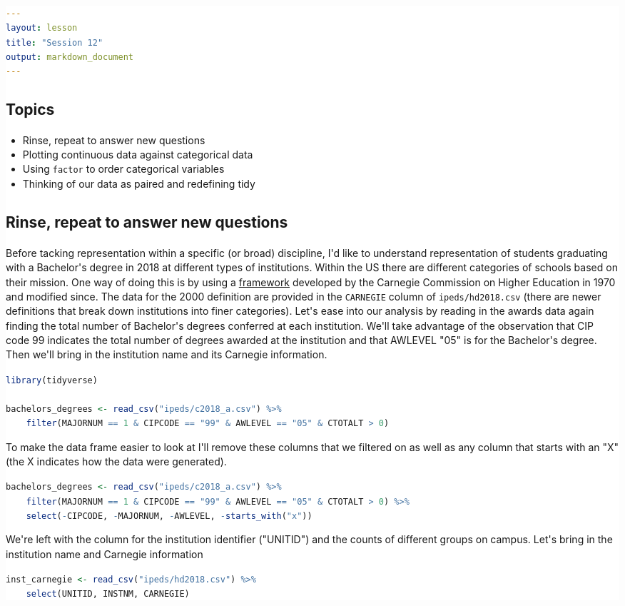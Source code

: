 ```yaml
---
layout: lesson
title: "Session 12"
output: markdown_document
---
```


## Topics
* Rinse, repeat to answer new questions
* Plotting continuous data against categorical data
* Using `factor` to order categorical variables
* Thinking of our data as paired and redefining tidy



## Rinse, repeat to answer new questions

Before tacking representation within a specific (or broad) discipline, I'd like to understand representation of students graduating with a Bachelor's degree in 2018 at different types of institutions. Within the US there are different categories of schools based on their mission. One way of doing this is by using a [framework](http://carnegieclassifications.iu.edu/definitions.php) developed by the Carnegie Commission on Higher Education in 1970 and modified since. The data for the 2000 definition are provided in the `CARNEGIE` column of `ipeds/hd2018.csv` (there are newer definitions that break down institutions into finer categories). Let's ease into our analysis by reading in the awards data again finding the total number of Bachelor's degrees conferred at each institution. We'll take advantage of the observation that CIP code 99 indicates the total number of degrees awarded at the institution and that AWLEVEL "05" is for the Bachelor's degree. Then we'll bring in the institution name and its Carnegie information.


```r
library(tidyverse)

bachelors_degrees <- read_csv("ipeds/c2018_a.csv") %>%
	filter(MAJORNUM == 1 & CIPCODE == "99" & AWLEVEL == "05" & CTOTALT > 0)
```

To make the data frame easier to look at I'll remove these columns that we filtered on as well as any column that starts with an "X" (the X indicates how the data were generated).


```r
bachelors_degrees <- read_csv("ipeds/c2018_a.csv") %>%
	filter(MAJORNUM == 1 & CIPCODE == "99" & AWLEVEL == "05" & CTOTALT > 0) %>%
	select(-CIPCODE, -MAJORNUM, -AWLEVEL, -starts_with("x"))
```

We're left with the column for the institution identifier ("UNITID") and the counts of different groups on campus. Let's bring in the institution name and Carnegie information


```r
inst_carnegie <- read_csv("ipeds/hd2018.csv") %>%
	select(UNITID, INSTNM, CARNEGIE)
```
